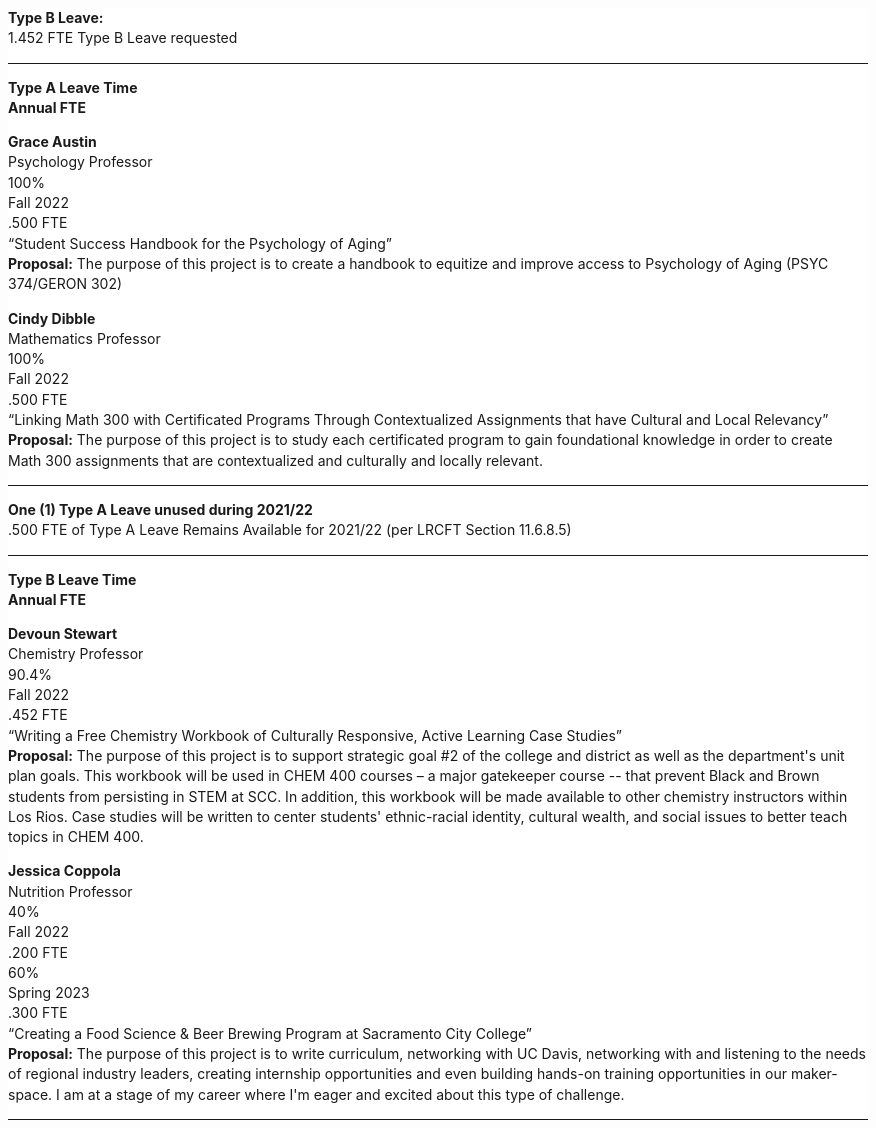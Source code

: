 **Type B Leave:**  
1.452 FTE Type B Leave requested  

---

**Type A Leave Time**  
**Annual FTE**  

**Grace Austin**  
Psychology Professor  
100%  
Fall 2022  
.500 FTE  
“Student Success Handbook for the Psychology of Aging”  
**Proposal:** The purpose of this project is to create a handbook to equitize and improve access to Psychology of Aging (PSYC 374/GERON 302)  

**Cindy Dibble**  
Mathematics Professor  
100%  
Fall 2022  
.500 FTE  
“Linking Math 300 with Certificated Programs Through Contextualized Assignments that have Cultural and Local Relevancy”  
**Proposal:** The purpose of this project is to study each certificated program to gain foundational knowledge in order to create Math 300 assignments that are contextualized and culturally and locally relevant.  

---

**One (1) Type A Leave unused during 2021/22**  
.500 FTE of Type A Leave Remains Available for 2021/22 (per LRCFT Section 11.6.8.5)  

---

**Type B Leave Time**  
**Annual FTE**  

**Devoun Stewart**  
Chemistry Professor  
90.4%  
Fall 2022  
.452 FTE  
“Writing a Free Chemistry Workbook of Culturally Responsive, Active Learning Case Studies”  
**Proposal:** The purpose of this project is to support strategic goal #2 of the college and district as well as the department's unit plan goals. This workbook will be used in CHEM 400 courses – a major gatekeeper course -- that prevent Black and Brown students from persisting in STEM at SCC. In addition, this workbook will be made available to other chemistry instructors within Los Rios. Case studies will be written to center students' ethnic-racial identity, cultural wealth, and social issues to better teach topics in CHEM 400.  

**Jessica Coppola**  
Nutrition Professor  
40%  
Fall 2022  
.200 FTE  
60%  
Spring 2023  
.300 FTE  
“Creating a Food Science & Beer Brewing Program at Sacramento City College”  
**Proposal:** The purpose of this project is to write curriculum, networking with UC Davis, networking with and listening to the needs of regional industry leaders, creating internship opportunities and even building hands-on training opportunities in our maker-space. I am at a stage of my career where I'm eager and excited about this type of challenge.  

---  